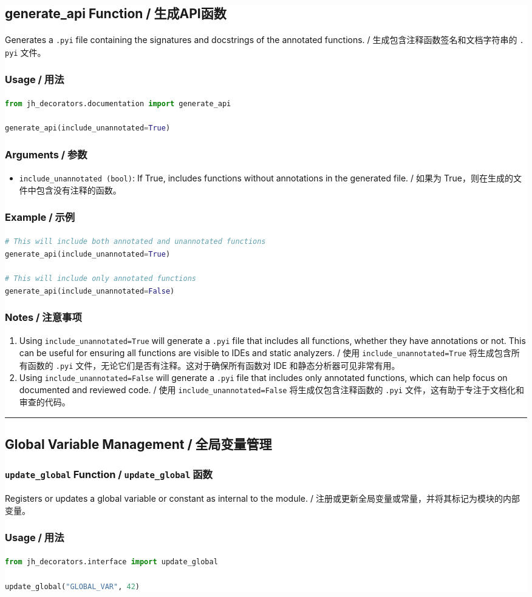 
## generate_api Function / 生成API函数

Generates a `.pyi` file containing the signatures and docstrings of the annotated functions. / 生成包含注释函数签名和文档字符串的 `.pyi` 文件。

### Usage / 用法

```python
from jh_decorators.documentation import generate_api

generate_api(include_unannotated=True)
```

### Arguments / 参数

- `include_unannotated (bool)`: If True, includes functions without annotations in the generated file. / 如果为 True，则在生成的文件中包含没有注释的函数。

### Example / 示例

```python
# This will include both annotated and unannotated functions
generate_api(include_unannotated=True)

# This will include only annotated functions
generate_api(include_unannotated=False)
```

### Notes / 注意事项

1. Using `include_unannotated=True` will generate a `.pyi` file that includes all functions, whether they have annotations or not. This can be useful for ensuring all functions are visible to IDEs and static analyzers. / 使用 `include_unannotated=True` 将生成包含所有函数的 `.pyi` 文件，无论它们是否有注释。这对于确保所有函数对 IDE 和静态分析器可见非常有用。
2. Using `include_unannotated=False` will generate a `.pyi` file that includes only annotated functions, which can help focus on documented and reviewed code. / 使用 `include_unannotated=False` 将生成仅包含注释函数的 `.pyi` 文件，这有助于专注于文档化和审查的代码。

---

## Global Variable Management / 全局变量管理

### `update_global` Function / `update_global` 函数

Registers or updates a global variable or constant as internal to the module. / 注册或更新全局变量或常量，并将其标记为模块的内部变量。

### Usage / 用法

```python
from jh_decorators.interface import update_global

update_global("GLOBAL_VAR", 42)
```

